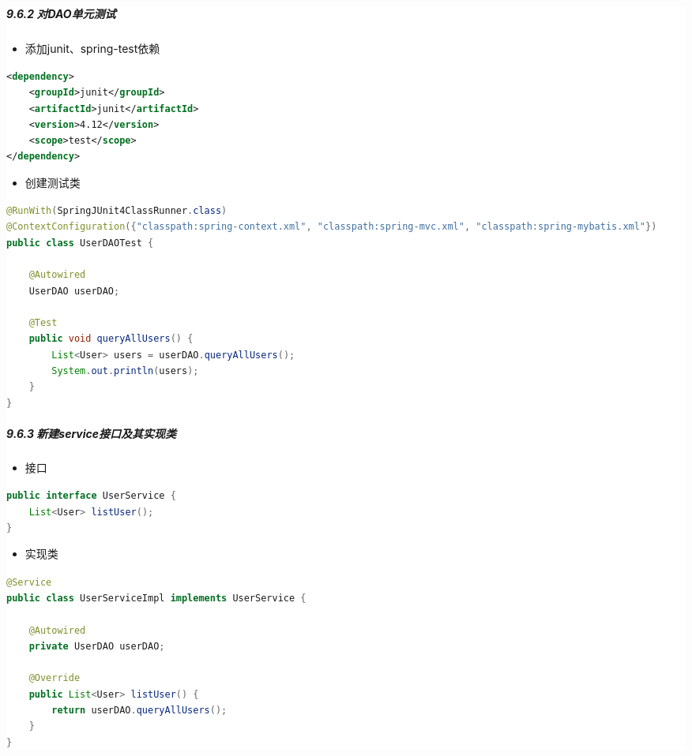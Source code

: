 ##### 9.6.2 对DAO单元测试

- 添加junit、spring-test依赖

```xml
<dependency>
    <groupId>junit</groupId>
    <artifactId>junit</artifactId>
    <version>4.12</version>
    <scope>test</scope>
</dependency>
```

- 创建测试类

```java
@RunWith(SpringJUnit4ClassRunner.class)
@ContextConfiguration({"classpath:spring-context.xml", "classpath:spring-mvc.xml", "classpath:spring-mybatis.xml"})
public class UserDAOTest {

    @Autowired
    UserDAO userDAO;

    @Test
    public void queryAllUsers() {
        List<User> users = userDAO.queryAllUsers();
        System.out.println(users);
    }
}
```

##### 9.6.3 新建service接口及其实现类

- 接口

```java
public interface UserService {
    List<User> listUser();
}
```

- 实现类

```java
@Service
public class UserServiceImpl implements UserService {

    @Autowired
    private UserDAO userDAO;

    @Override
    public List<User> listUser() {
        return userDAO.queryAllUsers();
    }
}
```
